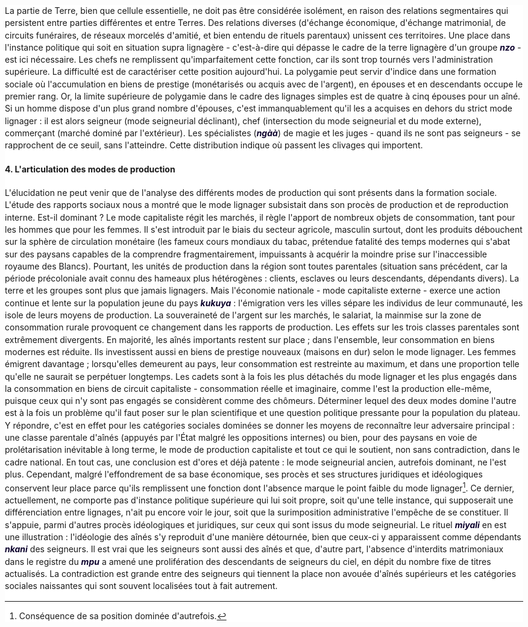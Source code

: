 La partie de Terre, bien que cellule essentielle, ne doit pas être considérée isolément, en raison des relations segmentaires qui persistent entre parties différentes et entre Terres. Des relations diverses (d'échange économique, d'échange matrimonial, de circuits funéraires, de réseaux morcelés d'amitié, et bien entendu de rituels parentaux) unissent ces territoires. Une place dans l'instance politique qui soit en situation supra lignagère - c'est-à-dire qui dépasse le cadre de la terre lignagère d'un groupe <span style="color: #0E032E">***nzo***</span> - est ici nécessaire. Les chefs ne remplissent qu'imparfaitement cette fonction, car ils sont trop tournés vers l'administration supérieure. La difficulté est de caractériser cette position aujourd'hui. La polygamie peut servir d'indice dans une formation sociale où l'accumulation en biens de prestige (monétarisés ou acquis avec de l'argent), en épouses et en descendants occupe le premier rang. Or, la limite supérieure de polygamie dans le cadre des lignages simples est de quatre à cinq épouses pour un aîné. Si un homme dispose d'un plus grand nombre d'épouses, c'est immanquablement qu'il les a acquises en dehors du strict mode lignager : il est alors seigneur (mode seigneurial déclinant), chef (intersection du mode seigneurial et du mode externe), commerçant (marché dominé par l'extérieur). Les spécialistes (<span style="color: #0E032E">***ngàà***</span>) de magie et les juges - quand ils ne sont pas seigneurs - se rapprochent de ce seuil, sans l'atteindre. Cette distribution indique où passent les clivages qui importent.

#### 4. L'articulation des modes de production

L'élucidation ne peut venir que de l'analyse des différents modes de production qui sont présents dans la formation sociale. L'étude des rapports sociaux nous a montré que le mode lignager subsistait dans son procès de production et de reproduction interne. Est-il dominant ? Le mode capitaliste régit les marchés, il règle l'apport de nombreux objets de consommation, tant pour les hommes que pour les femmes. Il s'est introduit par le biais du secteur agricole, masculin surtout, dont les produits débouchent sur la sphère de circulation monétaire (les fameux cours mondiaux du tabac, prétendue fatalité des temps modernes qui s'abat sur des paysans capables de la comprendre fragmentairement, impuissants à acquérir la moindre prise sur l'inaccessible royaume des Blancs).
Pourtant, les unités de production dans la région sont toutes parentales (situation sans précédent, car la période précoloniale avait connu des hameaux plus hétérogènes : clients, esclaves ou leurs descendants, dépendants divers). La terre et les groupes sont plus que jamais lignagers. Mais l'économie nationale - mode capitaliste externe - exerce une action continue et lente sur la population jeune du pays <span style="color: #0E032E">***kukuya***</span> : l'émigration vers les villes sépare les individus de leur communauté, les isole de leurs moyens de production. La souveraineté de l'argent sur les marchés, le salariat, la mainmise sur la zone de consommation rurale provoquent ce changement dans les rapports de production. Les effets sur les trois classes parentales sont extrêmement divergents. En majorité, les aînés importants restent sur place ; dans l'ensemble, leur consommation en biens modernes est réduite. Ils investissent aussi en biens de prestige nouveaux (maisons en dur) selon le mode lignager. Les femmes émigrent davantage ; lorsqu'elles demeurent au pays, leur consommation est restreinte au maximum, et dans une proportion telle qu'elle ne saurait se perpétuer longtemps. Les cadets sont à la fois les plus détachés du mode lignager et les plus engagés dans la consommation en biens de circuit capitaliste - consommation réelle et imaginaire, comme l'est la production elle-même, puisque ceux qui n'y sont pas engagés se considèrent comme des chômeurs. Déterminer lequel des deux modes domine l'autre est à la fois un problème qu'il faut poser sur le plan scientifique et une question politique pressante pour la population du plateau. Y répondre, c'est en effet pour les catégories sociales dominées se donner les moyens de reconnaître leur adversaire principal : une classe parentale d'aînés (appuyés par l'État malgré les oppositions internes) ou bien, pour des paysans en voie de prolétarisation inévitable à long terme, le mode de production capitaliste et tout ce qui le soutient, non sans contradiction, dans le cadre national.
En tout cas, une conclusion est d'ores et déjà patente : le mode seigneurial ancien, autrefois dominant, ne l'est plus. Cependant, malgré l'effondrement de sa base économique, ses procès et ses structures juridiques et idéologiques conservent leur place parce qu'ils remplissent une fonction dont l'absence marque le point faible du mode lignager[^14]. Ce dernier, actuellement, ne comporte pas d'instance politique supérieure qui lui soit propre, soit qu'une telle instance, qui supposerait une différenciation entre lignages, n'ait pu encore voir le jour, soit que la surimposition administrative l'empêche de se constituer. Il s'appuie, parmi d'autres procès idéologiques et juridiques, sur ceux qui sont issus du mode seigneurial. Le rituel <span style="color: #0E032E">***miyali***</span> en est une illustration : l'idéologie des aînés s'y reproduit d'une manière détournée, bien que ceux-ci y apparaissent comme dépendants <span style="color: #0E032E">***nkani***</span> des seigneurs. Il est vrai que les seigneurs sont aussi des aînés et que, d'autre part, l'absence d'interdits matrimoniaux dans le registre du <span style="color: #0E032E">***mpu***</span> a amené une prolifération des descendants de seigneurs du ciel, en dépit du nombre fixe de titres actualisés. La contradiction est grande entre des seigneurs qui tiennent la place non avouée d'aînés supérieurs et les catégories sociales naissantes qui sont souvent localisées tout à fait autrement.

[^1]: Je dois à P.-Ph. Rey l'idée des points fixes du champ culturel par lesquels peuvent passer des procès différents au cours de périodes historiques successives.
[^2]: Sur l'élaboration théorique de cet ensemble de concepts, on se reportera à E. Terray, Le Marxisme devant les sociétés primitives, Paris, Maspero, 1969, et à P.-Ph. Rey, op. cit. et « Le Mode de production lignager », Orstom, ronéo. Cf. également, la contribution de E. Balibar dans Lire le Capital, Paris, Maspero, 1968, II : 79-178 (« Petite Collection Maspero »).
[^3]: Mon travail principal (en cours de rédaction) porte sur l'étude des rapports de production dans la formation sociale kukuya. J'ai tenté de construire la notion de « classe parentale » à partir de la place occupée par aînés, cadets et femmes dans le procès de production lignager domestique. Ces fonctions définissent la répartition des hommes et des femmes dans la production. La notion est tenue pour provisoire : elle recouvre une série d'éléments à poser, car la parenté lignagère n'est qu'une réalisation d'un autre rapport plus profond. De toute manière, la « classe parentale » n'est pas la classe sociale transposée du mode de production capitaliste : elle sert à en poser au contraire une nette différenciation. La société kukuya moderne donne la possibilité empirique d'un repérage théorique du mode lignager pur, puisque ses unités de production actuelles sont presque toutes découpées sur des relations de parenté.
[^4]: Mais l'exploitation se déplace d'un point à un autre de la classe des aînés, si l'on fait varier le travail moyen des hommes (aînés et cadets) en fonction de celui des femmes.
[^5]: Cette expression pourra surprendre dans la mesure où empiriquement l'organisation seigneuriale apparaît comme un prolongement du mode lignager dominé. Nous pensons qu'il y a en fait discontinuité dans la nature du rapport de production. Le mode seigneurial se définit par une base économique en partie distincte (spécification de l'artisanat), par l'utilisation, dans le travail, de subordonnés nkani et de quelques captifs (en particulier sur les champs seigneuriaux), par un système tributaire (produits, travail, épouses), par un contrôle des marchés locaux et surtout par une mise en œuvre du commerce lointain. Ce dernier élément s'articule sur le mode lignager-domestique (les dépendants font le transport) d'une manière analogue aux « grands travaux » du mode de production asiatique. Mais ici, il y a non pas centralisation, mais aristocratie segmentaire.
[^6]: Celle-ci est répartie par moitiés, l'une pour l'oncle utérin de la femme (et son supérieur lignager), l'autre pour le père de la femme (et son lignage).
[^7]: Notion ambiguë pour conceptualiser l'ordre politique. Elle sert ici à désigner, dans la description, la relation d'une zone de pouvoir économique, politique et idéologique, à une autre. Bien sûr, les seigneurs « communiquent entre eux » à l'intérieur de leur catégorie, mais pour reproduire le rapport fondamental à leurs subordonnés.
[^8]: « Le procès de reproduction économique, quel que soit son caractère social spécifique, est dans ce domaine (l'agriculture) toujours enchevêtré avec son procès de reproduction naturel. Les conditions tangibles du second nous éclairent sur celles du premier et évitent cette confusion d'idées que seuls font naître les aspects trompeurs de la circulation » (Marx, Le Capital, Éd. Sociales, livre II, t. 5 : 14). La critique s'adresse à Adam Smith qui répète les erreurs des Physiocrates (Quesnay excepté) : il déclare par exemple au cours de son analyse du procès de reproduction qu' « en agriculture, la nature travaille aussi à côté des hommes ». La rente foncière devient « l'œuvre de la nature qui demeure après qu'on ait déduit ou remplacé tout ce qui peut être considéré comme œuvre de l'homme ». De cette manière, le capital investi dans l'agriculture est supérieur à celui qui l'est dans la manufacture puisqu'il renferme cet élément supplémentaire de valeur (cité par Marx, loc. cit. : 16-17). L'erreur de cette théorie, pour Marx, vient de ce qu'elle ne considère pas « que la réapparition sous une forme nouvelle de la valeur du capital constant constitue une étape importante du procès de reproduction » (souligné par nous — P. B.). Cf. encore ibid. : 16 : «... une partie du produit total - qui en tant qu'objet d'usage est, comme tout autre élément de ce produit, la nouvelle résultante du travail de l'année écoulée - a en même temps pour unique fonction d'être porteuse de l'ancienne valeur-capital qui reparaît de nouveau sous la même forme naturelle. »
[^9]: Hypothèse suggérée par Terray, op. cit. : 145. Leurs modalités de formation seraient régies par une homologie.
[^10]: Sous la forme d'un groupe d'aînés (supérieurs résidentiels et lignagers, avec des distorsions entre les deux fonctions et des contradictions entre aînés) contrôlant des cadets et des femmes à l'intérieur d'un champ concurrentiel d'aînés.
[^11]: L. Althusser (Lénine et la philosophie, Paris, Maspero, n. éd. 1972, « Petite Collection Maspero ») montre que Hegel a apporté la notion d'un « procès sans sujet ». La nouveauté de Marx consiste à avoir défini les procès sociaux comme procès s'exerçant « sous certains rapports » (rapports de production, rapports politiques et idéologiques). C'est poser le concept de domination de ces mêmes rapports sur le déroulement des procès.
[^12]: On peut se reporter à notre article : « Une classe d'âge politique : la JMNR (La Jeunesse du Mouvement National de le Révolution) de la République du Congo-Brazzaville », Cahiers d'Études africaines, 1968, VIII (3), 31 : 327-368.
[^13]: Même dans la Terre Ntsama, scindée par les colonisateurs, les anciens terroirs ont gardé, soixante ans après, leurs limites sans souci aucun du découpage administratif (de même pour les aires rituelles).
[^14]: Conséquence de sa position dominée d'autrefois.
[^15]: Ce renversement est explicité dans un article de J. A. Miller à propos du champ psychanalytique dans sa relation à la science (« Action de la structure », Cahiers pour l'Analyse, été 1968, 9 : 102) : « Car la condition nécessaire au fonctionnement de la causalité structurale (métonymique) est que le sujet prenne l'effet pour la cause.»
[^16]: J. A. Miller, art. cit. : 101.
[^17]: Cité en note par le traducteur des Fondements de la critique de l'économie politique, Paris, Anthropos, 1967, I : 509.
[^18]: Phrase de R. Dangeville auquel j'emprunte son commentaire (cf. supra, n. 2).